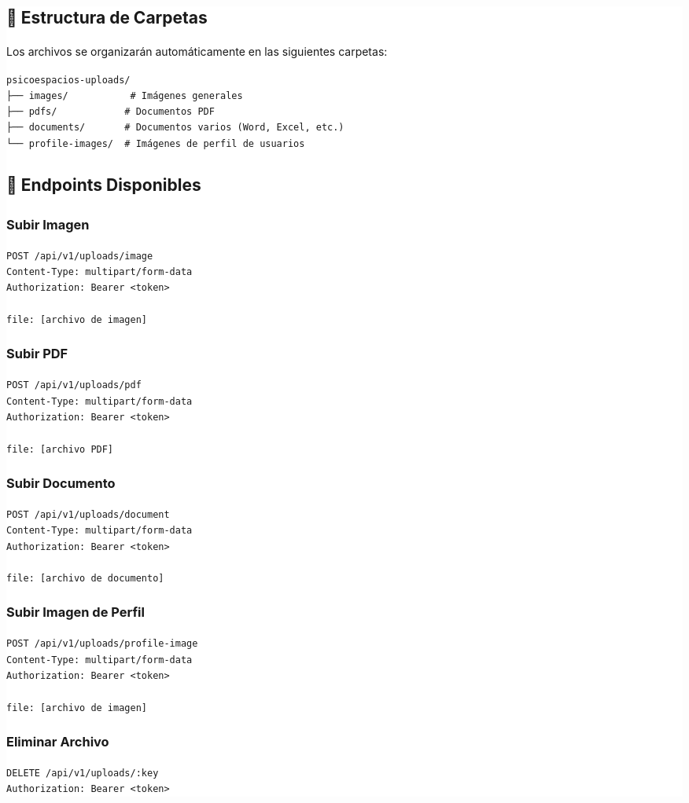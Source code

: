 ## 📁 Estructura de Carpetas

Los archivos se organizarán automáticamente en las siguientes carpetas:

```
psicoespacios-uploads/
├── images/           # Imágenes generales
├── pdfs/            # Documentos PDF
├── documents/       # Documentos varios (Word, Excel, etc.)
└── profile-images/  # Imágenes de perfil de usuarios
```

## 🎯 Endpoints Disponibles

### Subir Imagen
```http
POST /api/v1/uploads/image
Content-Type: multipart/form-data
Authorization: Bearer <token>

file: [archivo de imagen]
```

### Subir PDF
```http
POST /api/v1/uploads/pdf
Content-Type: multipart/form-data
Authorization: Bearer <token>

file: [archivo PDF]
```

### Subir Documento
```http
POST /api/v1/uploads/document
Content-Type: multipart/form-data
Authorization: Bearer <token>

file: [archivo de documento]
```

### Subir Imagen de Perfil
```http
POST /api/v1/uploads/profile-image
Content-Type: multipart/form-data
Authorization: Bearer <token>

file: [archivo de imagen]
```

### Eliminar Archivo
```http
DELETE /api/v1/uploads/:key
Authorization: Bearer <token>
```

